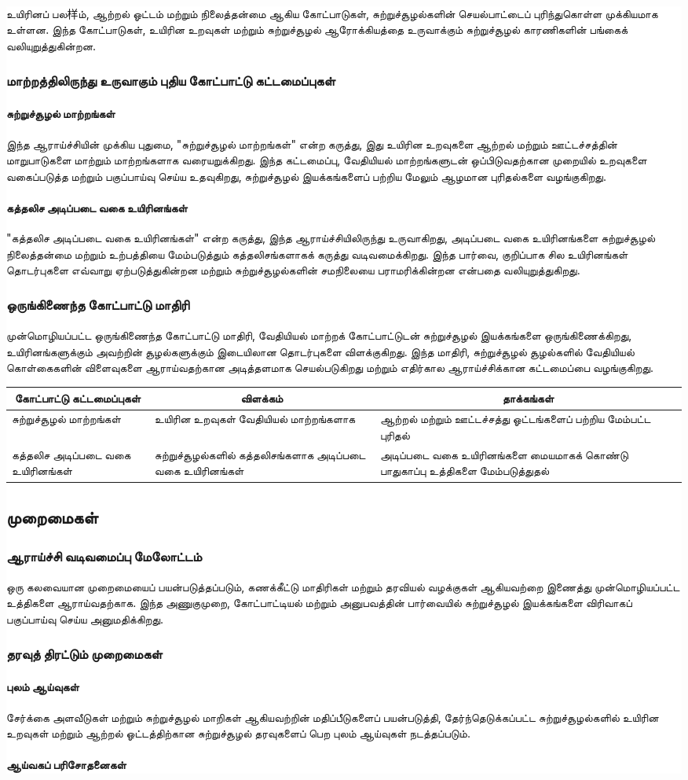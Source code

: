 உயிரினப் பல样ம், ஆற்றல் ஓட்டம் மற்றும் நிலைத்தன்மை ஆகிய கோட்பாடுகள், சுற்றுச்சூழல்களின் செயல்பாட்டைப் புரிந்துகொள்ள முக்கியமாக உள்ளன. இந்த கோட்பாடுகள், உயிரின உறவுகள் மற்றும் சுற்றுச்சூழல் ஆரோக்கியத்தை உருவாக்கும் சுற்றுச்சூழல் காரணிகளின் பங்கைக் வலியுறுத்துகின்றன.

### மாற்றத்திலிருந்து உருவாகும் புதிய கோட்பாட்டு கட்டமைப்புகள்

#### சுற்றுச்சூழல் மாற்றங்கள்

இந்த ஆராய்ச்சியின் முக்கிய புதுமை, "சுற்றுச்சூழல் மாற்றங்கள்" என்ற கருத்து, இது உயிரின உறவுகளை ஆற்றல் மற்றும் ஊட்டச்சத்தின் மாறுபாடுகளை மாற்றும் மாற்றங்களாக வரையறுக்கிறது. இந்த கட்டமைப்பு, வேதியியல் மாற்றங்களுடன் ஒப்பிடுவதற்கான முறையில் உறவுகளை வகைப்படுத்த மற்றும் பகுப்பாய்வு செய்ய உதவுகிறது, சுற்றுச்சூழல் இயக்கங்களைப் பற்றிய மேலும் ஆழமான புரிதல்களை வழங்குகிறது.

#### கத்தலிச அடிப்படை வகை உயிரினங்கள்

"கத்தலிச அடிப்படை வகை உயிரினங்கள்" என்ற கருத்து, இந்த ஆராய்ச்சியிலிருந்து உருவாகிறது, அடிப்படை வகை உயிரினங்களை சுற்றுச்சூழல் நிலைத்தன்மை மற்றும் உற்பத்தியை மேம்படுத்தும் கத்தலிசங்களாகக் கருத்து வடிவமைக்கிறது. இந்த பார்வை, குறிப்பாக சில உயிரினங்கள் தொடர்புகளை எவ்வாறு ஏற்படுத்துகின்றன மற்றும் சுற்றுச்சூழல்களின் சமநிலையை பராமரிக்கின்றன என்பதை வலியுறுத்துகிறது.

### ஒருங்கிணைந்த கோட்பாட்டு மாதிரி

முன்மொழியப்பட்ட ஒருங்கிணைந்த கோட்பாட்டு மாதிரி, வேதியியல் மாற்றக் கோட்பாட்டுடன் சுற்றுச்சூழல் இயக்கங்களை ஒருங்கிணைக்கிறது, உயிரினங்களுக்கும் அவற்றின் சூழல்களுக்கும் இடையிலான தொடர்புகளை விளக்குகிறது. இந்த மாதிரி, சுற்றுச்சூழல் சூழல்களில் வேதியியல் கொள்கைகளின் விளைவுகளை ஆராய்வதற்கான அடித்தளமாக செயல்படுகிறது மற்றும் எதிர்கால ஆராய்ச்சிக்கான கட்டமைப்பை வழங்குகிறது.

| **கோட்பாட்டு கட்டமைப்புகள்** | **விளக்கம்** | **தாக்கங்கள்** |
|------------------------------|-------------|-----------------|
| சுற்றுச்சூழல் மாற்றங்கள்     | உயிரின உறவுகள் வேதியியல் மாற்றங்களாக | ஆற்றல் மற்றும் ஊட்டச்சத்து ஓட்டங்களைப் பற்றிய மேம்பட்ட புரிதல் |
| கத்தலிச அடிப்படை வகை உயிரினங்கள் | சுற்றுச்சூழல்களில் கத்தலிசங்களாக அடிப்படை வகை உயிரினங்கள் | அடிப்படை வகை உயிரினங்களை மையமாகக் கொண்டு பாதுகாப்பு உத்திகளை மேம்படுத்துதல் |

## முறைமைகள்

### ஆராய்ச்சி வடிவமைப்பு மேலோட்டம்

ஒரு கலவையான முறைமையைப் பயன்படுத்தப்படும், கணக்கீட்டு மாதிரிகள் மற்றும் தரவியல் வழக்குகள் ஆகியவற்றை இணைத்து முன்மொழியப்பட்ட உத்திகளை ஆராய்வதற்காக. இந்த அணுகுமுறை, கோட்பாட்டியல் மற்றும் அனுபவத்தின் பார்வையில் சுற்றுச்சூழல் இயக்கங்களை விரிவாகப் பகுப்பாய்வு செய்ய அனுமதிக்கிறது.

### தரவுத் திரட்டும் முறைமைகள்

#### புலம் ஆய்வுகள்

சேர்க்கை அளவீடுகள் மற்றும் சுற்றுச்சூழல் மாறிகள் ஆகியவற்றின் மதிப்பீடுகளைப் பயன்படுத்தி, தேர்ந்தெடுக்கப்பட்ட சுற்றுச்சூழல்களில் உயிரின உறவுகள் மற்றும் ஆற்றல் ஓட்டத்திற்கான சுற்றுச்சூழல் தரவுகளைப் பெற புலம் ஆய்வுகள் நடத்தப்படும்.

#### ஆய்வகப் பரிசோதனைகள்

